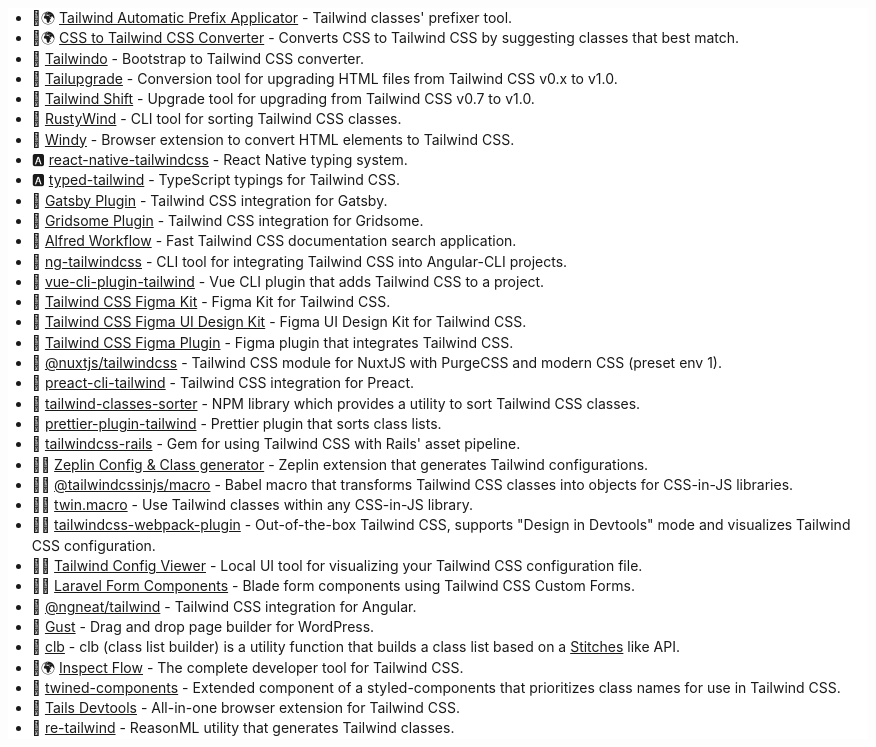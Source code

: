 - 🔼🌍 [Tailwind Automatic Prefix Applicator](https://github.vue.tailwind-prefix.cbass.dev) - Tailwind classes' prefixer tool.
- 🔼🌍 [CSS to Tailwind CSS Converter](https://transform.tools/css-to-tailwind) - Converts CSS to Tailwind CSS by suggesting classes that best match.
- 🔼 [Tailwindo](https://github.com/awssat/tailwindo) - Bootstrap to Tailwind CSS converter.
- 🔼 [Tailupgrade](https://github.com/virkillz/tailupgrade) - Conversion tool for upgrading HTML files from Tailwind CSS v0.x to v1.0.
- 🔼 [Tailwind Shift](https://github.com/awssat/tailwind-shift) - Upgrade tool for upgrading from Tailwind CSS v0.7 to v1.0.
- 🔼 [RustyWind](https://github.com/avencera/rustywind) - CLI tool for sorting Tailwind CSS classes.
- 🔼 [Windy](https://usewindy.com) - Browser extension to convert HTML elements to Tailwind CSS.
- 🅰 [react-native-tailwindcss](https://github.com/TVke/react-native-tailwindcss) - React Native typing system.
- 🅰 [typed-tailwind](https://github.com/dvkndn/typed-tailwind) - TypeScript typings for Tailwind CSS.
- 💼 [Gatsby Plugin](https://github.com/muhajirframe/gatsby-plugin-tailwindcss) - Tailwind CSS integration for Gatsby.
- 💼 [Gridsome Plugin](https://github.com/brandonpittman/gridsome-plugin-tailwindcss) - Tailwind CSS integration for Gridsome.
- 💼 [Alfred Workflow](https://github.com/clnt/alfred-tailwindcss-docs) - Fast Tailwind CSS documentation search application.
- 💼 [ng-tailwindcss](https://github.com/tehpsalmist/ng-tailwindcss) - CLI tool for integrating Tailwind CSS into Angular-CLI projects.
- 💼 [vue-cli-plugin-tailwind](https://github.com/forsartis/vue-cli-plugin-tailwind) - Vue CLI plugin that adds Tailwind CSS to a project.
- 💼 [Tailwind CSS Figma Kit](https://github.com/ecklf/tailwindcss-figma-kit) - Figma Kit for Tailwind CSS.
- 💼 [Tailwind CSS Figma UI Design Kit](https://flowbite.com/figma/) - Figma UI Design Kit for Tailwind CSS.
- 💼 [Tailwind CSS Figma Plugin](https://github.com/ecklf/tailwindcss-figma-plugin) - Figma plugin that integrates Tailwind CSS.
- 💼 [@nuxtjs/tailwindcss](https://github.com/nuxt-community/tailwindcss-module) - Tailwind CSS module for NuxtJS with PurgeCSS and modern CSS (preset env 1).
- 💼 [preact-cli-tailwind](https://github.com/agneym/preact-cli-tailwind) - Tailwind CSS integration for Preact.
- 💼 [tailwind-classes-sorter](https://github.com/Acidic9/tailwind-classes-sorter) - NPM library which provides a utility to sort Tailwind CSS classes.
- 💼 [prettier-plugin-tailwind](https://github.com/Acidic9/prettier-plugin-tailwind) - Prettier plugin that sorts class lists.
- 💼 [tailwindcss-rails](https://github.com/rails/tailwindcss-rails) - Gem for using Tailwind CSS with Rails' asset pipeline.
- 💼🔧 [Zeplin Config & Class generator](https://extensions.zeplin.io/5ae2d20017c57fd249c9876f) - Zeplin extension that generates Tailwind configurations.
- 💼🔧 [@tailwindcssinjs/macro](https://github.com/Arthie/tailwindcssinjs) - Babel macro that transforms Tailwind CSS classes into objects for CSS-in-JS libraries.
- 💼🔧 [twin.macro](https://github.com/ben-rogerson/twin.macro) - Use Tailwind classes within any CSS-in-JS library.
- 💼🔧 [tailwindcss-webpack-plugin](https://github.com/await-ovo/tailwindcss-webpack-plugin) - Out-of-the-box Tailwind CSS, supports "Design in Devtools" mode and visualizes Tailwind CSS configuration.
- 💼🔧 [Tailwind Config Viewer](https://github.com/rogden/tailwind-config-viewer) - Local UI tool for visualizing your Tailwind CSS configuration file.
- 💼🔧 [Laravel Form Components](https://github.com/pascalbaljetmedia/laravel-form-components) - Blade form components using Tailwind CSS Custom Forms.
- 💼 [@ngneat/tailwind](https://github.com/ngneat/tailwind) - Tailwind CSS integration for Angular.
- 💼 [Gust](https://www.getgust.com) - Drag and drop page builder for WordPress.
- 💼 [clb](https://github.com/crswll/clb) - clb (class list builder) is a utility function that builds a class list based on a [Stitches](https://stitches.dev/) like API.
- 💼🌍 [Inspect Flow](https://inspectflow.io) - The complete developer tool for Tailwind CSS.
- 💼 [twined-components](https://github.com/lowfront/twined-components) - Extended component of a styled-components that prioritizes class names for use in Tailwind CSS.
- 💼 [Tails Devtools](https://github.com/vechai/tails-devtools) - All-in-one browser extension for Tailwind CSS.
- 🔧 [re-tailwind](https://github.com/phthhieu/re-tailwind) - ReasonML utility that generates Tailwind classes.